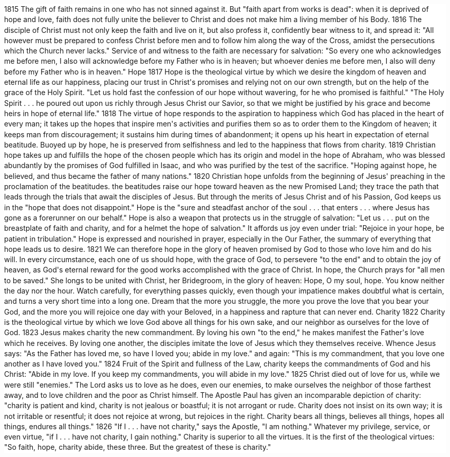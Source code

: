 1815 The gift of faith remains in one who has not sinned against it. But "faith apart from works is dead": when it is deprived of hope and love, faith does not fully unite the believer to Christ and does not make him a living member of his Body.
1816 The disciple of Christ must not only keep the faith and live on it, but also profess it, confidently bear witness to it, and spread it: "All however must be prepared to confess Christ before men and to follow him along the way of the Cross, amidst the persecutions which the Church never lacks." Service of and witness to the faith are necessary for salvation: "So every one who acknowledges me before men, I also will acknowledge before my Father who is in heaven; but whoever denies me before men, I also will deny before my Father who is in heaven."
Hope
1817 Hope is the theological virtue by which we desire the kingdom of heaven and eternal life as our happiness, placing our trust in Christ's promises and relying not on our own strength, but on the help of the grace of the Holy Spirit. "Let us hold fast the confession of our hope without wavering, for he who promised is faithful." "The Holy Spirit . . . he poured out upon us richly through Jesus Christ our Savior, so that we might be justified by his grace and become heirs in hope of eternal life."
1818 The virtue of hope responds to the aspiration to happiness which God has placed in the heart of every man; it takes up the hopes that inspire men's activities and purifies them so as to order them to the Kingdom of heaven; it keeps man from discouragement; it sustains him during times of abandonment; it opens up his heart in expectation of eternal beatitude. Buoyed up by hope, he is preserved from selfishness and led to the happiness that flows from charity.
1819 Christian hope takes up and fulfills the hope of the chosen people which has its origin and model in the hope of Abraham, who was blessed abundantly by the promises of God fulfilled in Isaac, and who was purified by the test of the sacrifice. "Hoping against hope, he believed, and thus became the father of many nations."
1820 Christian hope unfolds from the beginning of Jesus' preaching in the proclamation of the beatitudes. the beatitudes raise our hope toward heaven as the new Promised Land; they trace the path that leads through the trials that await the disciples of Jesus. But through the merits of Jesus Christ and of his Passion, God keeps us in the "hope that does not disappoint." Hope is the "sure and steadfast anchor of the soul . . . that enters . . . where Jesus has gone as a forerunner on our behalf." Hope is also a weapon that protects us in the struggle of salvation: "Let us . . . put on the breastplate of faith and charity, and for a helmet the hope of salvation." It affords us joy even under trial: "Rejoice in your hope, be patient in tribulation." Hope is expressed and nourished in prayer, especially in the Our Father, the summary of everything that hope leads us to desire.
1821 We can therefore hope in the glory of heaven promised by God to those who love him and do his will. In every circumstance, each one of us should hope, with the grace of God, to persevere "to the end" and to obtain the joy of heaven, as God's eternal reward for the good works accomplished with the grace of Christ. In hope, the Church prays for "all men to be saved." She longs to be united with Christ, her Bridegroom, in the glory of heaven:
Hope, O my soul, hope. You know neither the day nor the hour. Watch carefully, for everything passes quickly, even though your impatience makes doubtful what is certain, and turns a very short time into a long one. Dream that the more you struggle, the more you prove the love that you bear your God, and the more you will rejoice one day with your Beloved, in a happiness and rapture that can never end.
Charity
1822 Charity is the theological virtue by which we love God above all things for his own sake, and our neighbor as ourselves for the love of God.
1823 Jesus makes charity the new commandment. By loving his own "to the end," he makes manifest the Father's love which he receives. By loving one another, the disciples imitate the love of Jesus which they themselves receive. Whence Jesus says: "As the Father has loved me, so have I loved you; abide in my love." and again: "This is my commandment, that you love one another as I have loved you."
1824 Fruit of the Spirit and fullness of the Law, charity keeps the commandments of God and his Christ: "Abide in my love. If you keep my commandments, you will abide in my love."
1825 Christ died out of love for us, while we were still "enemies." The Lord asks us to love as he does, even our enemies, to make ourselves the neighbor of those farthest away, and to love children and the poor as Christ himself.
The Apostle Paul has given an incomparable depiction of charity: "charity is patient and kind, charity is not jealous or boastful; it is not arrogant or rude. Charity does not insist on its own way; it is not irritable or resentful; it does not rejoice at wrong, but rejoices in the right. Charity bears all things, believes all things, hopes all things, endures all things."
1826 "If I . . . have not charity," says the Apostle, "I am nothing." Whatever my privilege, service, or even virtue, "if I . . . have not charity, I gain nothing." Charity is superior to all the virtues. It is the first of the theological virtues: "So faith, hope, charity abide, these three. But the greatest of these is charity."